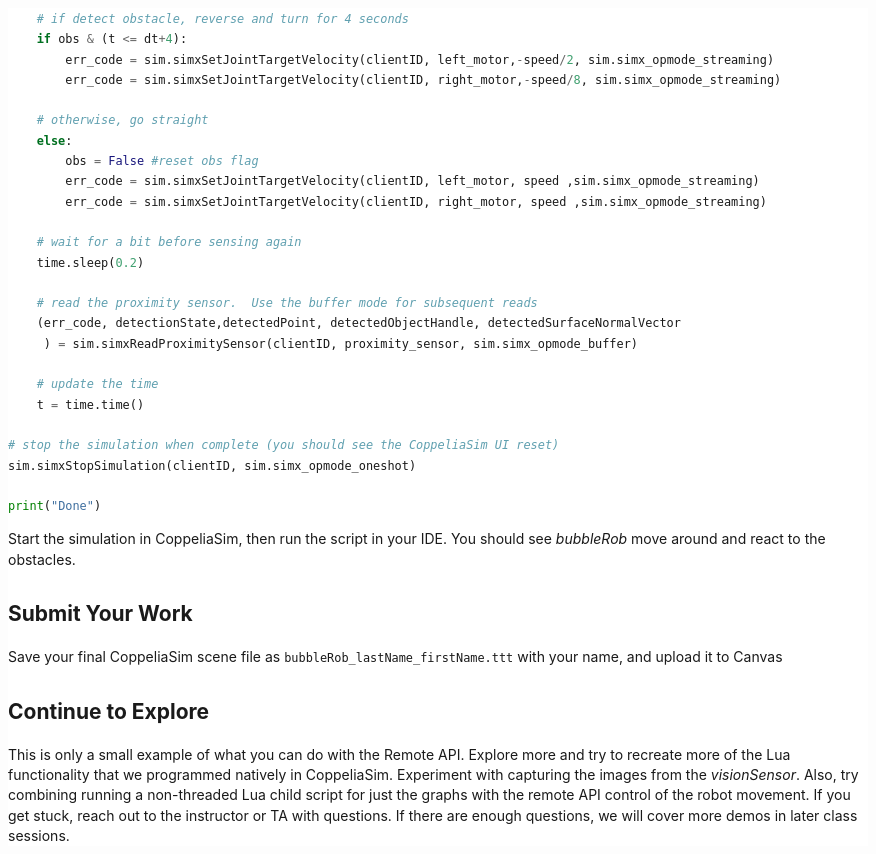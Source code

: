 ```python
    # if detect obstacle, reverse and turn for 4 seconds
    if obs & (t <= dt+4):
        err_code = sim.simxSetJointTargetVelocity(clientID, left_motor,-speed/2, sim.simx_opmode_streaming)
        err_code = sim.simxSetJointTargetVelocity(clientID, right_motor,-speed/8, sim.simx_opmode_streaming)

    # otherwise, go straight
    else:
        obs = False #reset obs flag
        err_code = sim.simxSetJointTargetVelocity(clientID, left_motor, speed ,sim.simx_opmode_streaming)
        err_code = sim.simxSetJointTargetVelocity(clientID, right_motor, speed ,sim.simx_opmode_streaming)

    # wait for a bit before sensing again
    time.sleep(0.2)

    # read the proximity sensor.  Use the buffer mode for subsequent reads
    (err_code, detectionState,detectedPoint, detectedObjectHandle, detectedSurfaceNormalVector
     ) = sim.simxReadProximitySensor(clientID, proximity_sensor, sim.simx_opmode_buffer)

    # update the time
    t = time.time()

# stop the simulation when complete (you should see the CoppeliaSim UI reset)
sim.simxStopSimulation(clientID, sim.simx_opmode_oneshot)

print("Done")

```

Start the simulation in CoppeliaSim, then run the script in your IDE.  You should see _bubbleRob_ move around and react to the obstacles.

## Submit Your Work

Save your final CoppeliaSim scene file as `bubbleRob_lastName_firstName.ttt` with your name, and upload it to Canvas

## Continue to Explore

This is only a small example of what you can do with the Remote API.  Explore more and try to recreate more of the Lua functionality that we programmed natively in CoppeliaSim. Experiment with capturing the images from the _visionSensor_.  Also, try combining running a non-threaded Lua child script for just the graphs with the remote API control of the robot movement.  If you get stuck, reach out to the instructor or TA with questions.  If there are enough questions, we will cover more demos in later class sessions.
